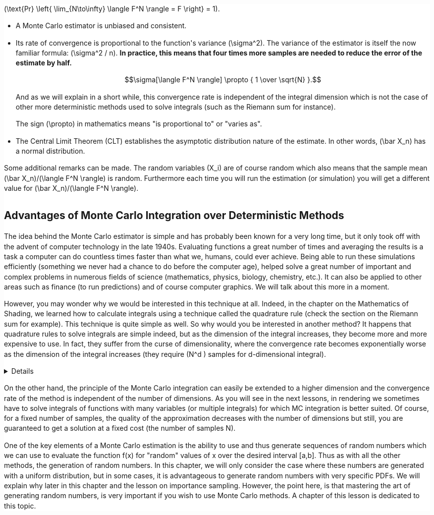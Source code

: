   \(\text{Pr} \left\{ \lim_{N\to\infty} \langle F^N \rangle = F \right\} = 1\).

- A Monte Carlo estimator is unbiased and consistent.

- Its rate of convergence is proportional to the function's variance \(\sigma^2\). The variance of the estimator is itself the now familiar formula: \(\sigma^2 / n\). **In practice, this means that four times more samples are needed to reduce the error of the estimate by half.**
  
  $$\sigma[\langle F^N \rangle] \propto { 1 \over \sqrt{N} }.$$
  
  And as we will explain in a short while, this convergence rate is independent of the integral dimension which is not the case of other more deterministic methods used to solve integrals (such as the Riemann sum for instance).  
  
  The sign \(\propto\) in mathematics means "is proportional to" or "varies as".

- The Central Limit Theorem (CLT) establishes the asymptotic distribution nature of the estimate. In other words, \(\bar X_n\) has a normal distribution.

Some additional remarks can be made. The random variables \(X_i\) are of course random which also means that the sample mean \(\bar X_n\)/\(\langle F^N \rangle\) is random. Furthermore each time you will run the estimation (or simulation) you will get a different value for \(\bar X_n\)/\(\langle F^N \rangle\).

## Advantages of Monte Carlo Integration over Deterministic Methods

The idea behind the Monte Carlo estimator is simple and has probably been known for a very long time, but it only took off with the advent of computer technology in the late 1940s. Evaluating functions a great number of times and averaging the results is a task a computer can do countless times faster than what we, humans, could ever achieve. Being able to run these simulations efficiently (something we never had a chance to do before the computer age), helped solve a great number of important and complex problems in numerous fields of science (mathematics, physics, biology, chemistry, etc.). It can also be applied to other areas such as finance (to run predictions) and of course computer graphics. We will talk about this more in a moment.

However, you may wonder why we would be interested in this technique at all. Indeed, in the chapter on the Mathematics of Shading, we learned how to calculate integrals using a technique called the quadrature rule (check the section on the Riemann sum for example). This technique is quite simple as well. So why would you be interested in another method? It happens that quadrature rules to solve integrals are simple indeed, but as the dimension of the integral increases, they become more and more expensive to use. In fact, they suffer from the curse of dimensionality, where the convergence rate becomes exponentially worse as the dimension of the integral increases (they require \(N^d \) samples for d-dimensional integral).

<details></details>

On the other hand, the principle of the Monte Carlo integration can easily be extended to a higher dimension and the convergence rate of the method is independent of the number of dimensions. As you will see in the next lessons, in rendering we sometimes have to solve integrals of functions with many variables (or multiple integrals) for which MC integration is better suited. Of course, for a fixed number of samples, the quality of the approximation decreases with the number of dimensions but still, you are guaranteed to get a solution at a fixed cost (the number of samples N).

One of the key elements of a Monte Carlo estimation is the ability to use and thus generate sequences of random numbers which we can use to evaluate the function f(x) for "random" values of x over the desired interval [a,b]. Thus as with all the other methods, the generation of random numbers. In this chapter, we will only consider the case where these numbers are generated with a uniform distribution, but in some cases, it is advantageous to generate random numbers with very specific PDFs. We will explain why later in this chapter and the lesson on importance sampling. However, the point here, is that mastering the art of generating random numbers, is very important if you wish to use Monte Carlo methods. A chapter of this lesson is dedicated to this topic.
